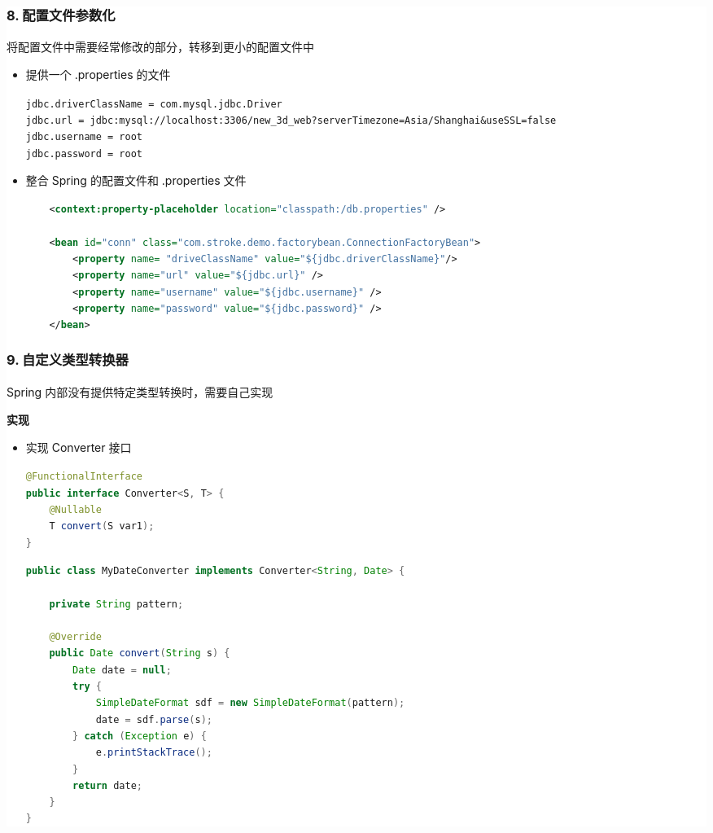 

### 8. 配置文件参数化

将配置文件中需要经常修改的部分，转移到更小的配置文件中

- 提供一个 .properties 的文件

  ``` properties
  jdbc.driverClassName = com.mysql.jdbc.Driver
  jdbc.url = jdbc:mysql://localhost:3306/new_3d_web?serverTimezone=Asia/Shanghai&useSSL=false
  jdbc.username = root
  jdbc.password = root
  ```

- 整合 Spring 的配置文件和 .properties 文件

  ``` xml
      <context:property-placeholder location="classpath:/db.properties" />
  
      <bean id="conn" class="com.stroke.demo.factorybean.ConnectionFactoryBean">
          <property name= "driveClassName" value="${jdbc.driverClassName}"/>
          <property name="url" value="${jdbc.url}" />
          <property name="username" value="${jdbc.username}" />
          <property name="password" value="${jdbc.password}" />
      </bean>
  ```

### 9. 自定义类型转换器

Spring 内部没有提供特定类型转换时，需要自己实现

**实现**

- 实现 Converter 接口

  ``` java
  @FunctionalInterface
  public interface Converter<S, T> {
      @Nullable
      T convert(S var1);
  }
  ```

  ``` java
  public class MyDateConverter implements Converter<String, Date> {
      
      private String pattern;
  
      @Override
      public Date convert(String s) {
          Date date = null;
          try {
              SimpleDateFormat sdf = new SimpleDateFormat(pattern);
              date = sdf.parse(s);
          } catch (Exception e) {
              e.printStackTrace();
          }
          return date;
      }
  }
  ```
